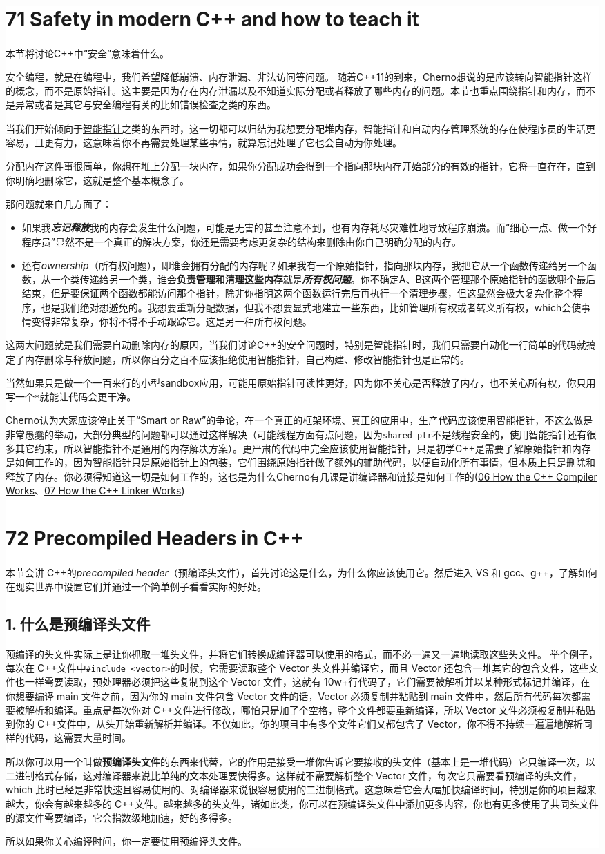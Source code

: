# 71 Safety in modern C++ and how to teach it

本节将讨论C++中“安全”意味着什么。

安全编程，就是在编程中，我们希望降低崩溃、内存泄漏、非法访问等问题。
随着C++11的到来，Cherno想说的是应该转向智能指针这样的概念，而不是原始指针。这主要是因为存在内存泄漏以及不知道实际分配或者释放了哪些内存的问题。本节也重点围绕指针和内存，而不是异常或者是其它与安全编程有关的比如错误检查之类的东西。

当我们开始倾向于[智能指针](44%20SMART%20POINTERS%20in%20C++.md)之类的东西时，这一切都可以归结为我想要分配**堆内存**，智能指针和自动内存管理系统的存在使程序员的生活更容易，且更有力，这意味着你不再需要处理某些事情，就算忘记处理了它也会自动为你处理。

分配内存这件事很简单，你想在堆上分配一块内存，如果你分配成功会得到一个指向那块内存开始部分的有效的指针，它将一直存在，直到你明确地删除它，这就是整个基本概念了。

那问题就来自几方面了： 

- 如果我***忘记释放***我的内存会发生什么问题，可能是无害的甚至注意不到，也有内存耗尽灾难性地导致程序崩溃。而“细心一点、做一个好程序员”显然不是一个真正的解决方案，你还是需要考虑更复杂的结构来删除由你自己明确分配的内存。

- 还有*ownership*（所有权问题），即谁会拥有分配的内存呢？如果我有一个原始指针，指向那块内存，我把它从一个函数传递给另一个函数，从一个类传递给另一个类，谁会**负责管理和清理这些内存**就是***所有权问题***。你不确定A、B这两个管理那个原始指针的函数哪个最后结束，但是要保证两个函数都能访问那个指针，除非你指明这两个函数运行完后再执行一个清理步骤，但这显然会极大复杂化整个程序，也是我们绝对想避免的。我想要重新分配数据，但我不想要显式地建立一些东西，比如管理所有权或者转义所有权，which会使事情变得非常复杂，你将不得不手动跟踪它。这是另一种所有权问题。

这两大问题就是我们需要自动删除内存的原因，当我们讨论C++的安全问题时，特别是智能指针时，我们只需要自动化一行简单的代码就搞定了内存删除与释放问题，所以你百分之百不应该拒绝使用智能指针，自己构建、修改智能指针也是正常的。

当然如果只是做一个一百来行的小型sandbox应用，可能用原始指针可读性更好，因为你不关心是否释放了内存，也不关心所有权，你只用写一个`*`就能让代码会更干净。

Cherno认为大家应该停止关于“Smart or Raw”的争论，在一个真正的框架环境、真正的应用中，生产代码应该使用智能指针，不这么做是非常愚蠢的举动，大部分典型的问题都可以通过这样解决（可能线程方面有点问题，因为`shared_ptr`不是线程安全的，使用智能指针还有很多其它约束，所以智能指针不是通用的内存解决方案）。更严肃的代码中完全应该使用智能指针，只是初学C++是需要了解原始指针和内存是如何工作的，因为[智能指针只是原始指针上的包装](44%20SMART%20POINTERS%20in%20C++.md#^a6997e)，它们围绕原始指针做了额外的辅助代码，以便自动化所有事情，但本质上只是删除和释放了内存。你必须得知道这一切是如何工作的，这也是为什么Cherno有几课是讲编译器和链接是如何工作的([06 How the C++ Compiler Works](06%20How%20the%20C++%20Compiler%20Works.md)、[07 How the C++ Linker Works](07%20How%20the%20C++%20Linker%20Works.md))



# 72 Precompiled Headers in C++



本节会讲 C++的*precompiled header*（预编译头文件），首先讨论这是什么，为什么你应该使用它。然后进入 VS 和 gcc、g++，了解如何在现实世界中设置它们并通过一个简单例子看看实际的好处。

## 1. 什么是预编译头文件

预编译的头文件实际上是让你抓取一堆头文件，并将它们转换成编译器可以使用的格式，而不必一遍又一遍地读取这些头文件。
举个例子，每次在 C++文件中`#include <vector>`的时候，它需要读取整个 Vector 头文件并编译它，而且 Vector 还包含一堆其它的包含文件，这些文件也一样需要读取，预处理器必须把这些复制到这个 Vector 文件，这就有 10w+行代码了，它们需要被解析并以某种形式标记并编译，在你想要编译 main 文件之前，因为你的 main 文件包含 Vector 文件的话，Vector 必须复制并粘贴到 main 文件中，然后所有代码每次都需要被解析和编译。重点是每次你对 C++文件进行修改，哪怕只是加了个空格，整个文件都要重新编译，所以 Vector 文件必须被复制并粘贴到你的 C++文件中，从头开始重新解析并编译。不仅如此，你的项目中有多个文件它们又都包含了 Vector，你不得不持续一遍遍地解析同样的代码，这需要大量时间。

所以你可以用一个叫做**预编译头文件**的东西来代替，它的作用是接受一堆你告诉它要接收的头文件（基本上是一堆代码）它只编译一次，以二进制格式存储，这对编译器来说比单纯的文本处理要快得多。这样就不需要解析整个 Vector 文件，每次它只需要看预编译的头文件，which 此时已经是非常快速且容易使用的、对编译器来说很容易使用的二进制格式。这意味着它会大幅加快编译时间，特别是你的项目越来越大，你会有越来越多的 C++文件。越来越多的头文件，诸如此类，你可以在预编译头文件中添加更多内容，你也有更多使用了共同头文件的源文件需要编译，它会指数级地加速，好的多得多。

所以如果你关心编译时间，你一定要使用预编译头文件。
